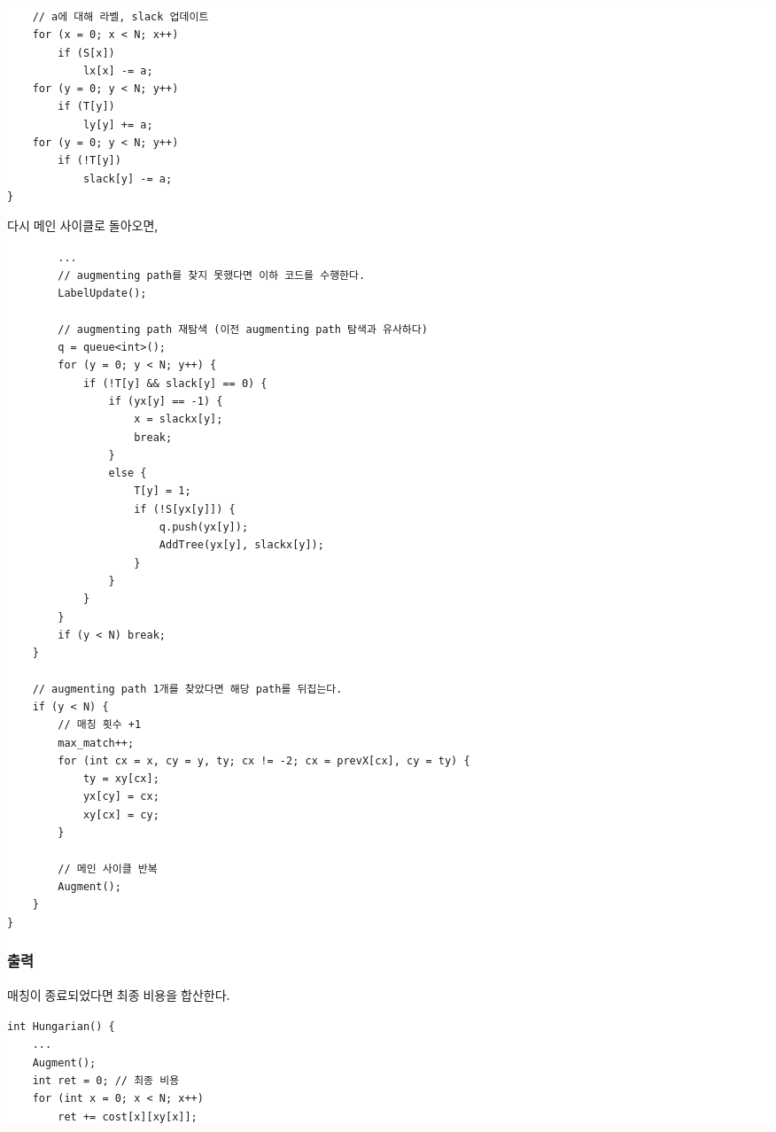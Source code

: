 ```
	// a에 대해 라벨, slack 업데이트
	for (x = 0; x < N; x++)
		if (S[x])
			lx[x] -= a;
	for (y = 0; y < N; y++)
		if (T[y])
			ly[y] += a;
	for (y = 0; y < N; y++)
		if (!T[y])
			slack[y] -= a;
}
```

다시 메인 사이클로 돌아오면,
```
		...
		// augmenting path를 찾지 못했다면 이하 코드를 수행한다.
		LabelUpdate();

		// augmenting path 재탐색 (이전 augmenting path 탐색과 유사하다)
		q = queue<int>();
		for (y = 0; y < N; y++) {
			if (!T[y] && slack[y] == 0) {
				if (yx[y] == -1) {
					x = slackx[y];
					break;
				}
				else {
					T[y] = 1;
					if (!S[yx[y]]) {
						q.push(yx[y]);
						AddTree(yx[y], slackx[y]);
					}
				}
			}
		}
		if (y < N) break;
	}

	// augmenting path 1개를 찾았다면 해당 path를 뒤집는다.
	if (y < N) {
		// 매칭 횟수 +1
		max_match++;
		for (int cx = x, cy = y, ty; cx != -2; cx = prevX[cx], cy = ty) {
			ty = xy[cx];
			yx[cy] = cx;
			xy[cx] = cy;
		}

		// 메인 사이클 반복
		Augment();
	}
}
```

### 출력
매칭이 종료되었다면 최종 비용을 합산한다.
```
int Hungarian() {
	...
	Augment();
	int ret = 0; // 최종 비용
	for (int x = 0; x < N; x++)
		ret += cost[x][xy[x]];
```